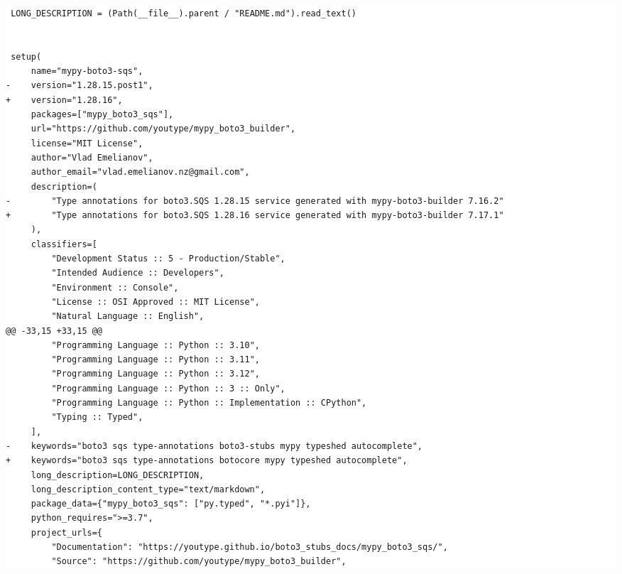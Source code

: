 ```
 LONG_DESCRIPTION = (Path(__file__).parent / "README.md").read_text()
 
 
 setup(
     name="mypy-boto3-sqs",
-    version="1.28.15.post1",
+    version="1.28.16",
     packages=["mypy_boto3_sqs"],
     url="https://github.com/youtype/mypy_boto3_builder",
     license="MIT License",
     author="Vlad Emelianov",
     author_email="vlad.emelianov.nz@gmail.com",
     description=(
-        "Type annotations for boto3.SQS 1.28.15 service generated with mypy-boto3-builder 7.16.2"
+        "Type annotations for boto3.SQS 1.28.16 service generated with mypy-boto3-builder 7.17.1"
     ),
     classifiers=[
         "Development Status :: 5 - Production/Stable",
         "Intended Audience :: Developers",
         "Environment :: Console",
         "License :: OSI Approved :: MIT License",
         "Natural Language :: English",
@@ -33,15 +33,15 @@
         "Programming Language :: Python :: 3.10",
         "Programming Language :: Python :: 3.11",
         "Programming Language :: Python :: 3.12",
         "Programming Language :: Python :: 3 :: Only",
         "Programming Language :: Python :: Implementation :: CPython",
         "Typing :: Typed",
     ],
-    keywords="boto3 sqs type-annotations boto3-stubs mypy typeshed autocomplete",
+    keywords="boto3 sqs type-annotations botocore mypy typeshed autocomplete",
     long_description=LONG_DESCRIPTION,
     long_description_content_type="text/markdown",
     package_data={"mypy_boto3_sqs": ["py.typed", "*.pyi"]},
     python_requires=">=3.7",
     project_urls={
         "Documentation": "https://youtype.github.io/boto3_stubs_docs/mypy_boto3_sqs/",
         "Source": "https://github.com/youtype/mypy_boto3_builder",
```

